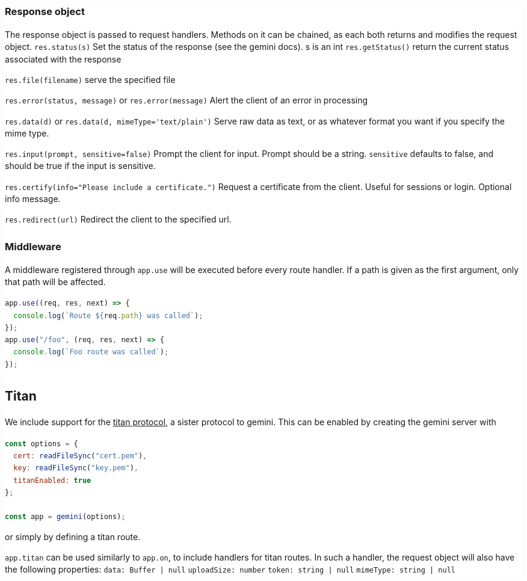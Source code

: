### Response object

The response object is passed to request handlers. Methods on it can be chained,
as each both returns and modifies the request object. `res.status(s)` Set the
status of the response (see the gemini docs). s is an int `res.getStatus()`
return the current status associated with the response

`res.file(filename)` serve the specified file

`res.error(status, message)` or `res.error(message)` Alert the client of an error in processing

`res.data(d)` or `res.data(d, mimeType='text/plain')` Serve raw data as text, or
as whatever format you want if you specify the mime type.

`res.input(prompt, sensitive=false)` Prompt the client for input. Prompt should
be a string. `sensitive` defaults to false, and should be true if the input is
sensitive.

`res.certify(info="Please include a certificate.")` Request a certificate from
the client. Useful for sessions or login. Optional info message.

`res.redirect(url)` Redirect the client to the specified url.

### Middleware

A middleware registered through `app.use` will be executed before every route
handler. If a path is given as the first argument, only that path will be
affected.

```javascript
app.use((req, res, next) => {
  console.log(`Route ${req.path} was called`);
});
app.use("/foo", (req, res, next) => {
  console.log(`Foo route was called`);
});
```

## Titan
We include support for the [titan protocol](https://communitywiki.org/wiki/Titan), a sister protocol to gemini. This can be enabled by creating the gemini server with
```javascript
const options = {
  cert: readFileSync("cert.pem"),
  key: readFileSync("key.pem"),
  titanEnabled: true
};

const app = gemini(options);
```

or simply by defining a titan route.

`app.titan` can be used similarly to `app.on`, to include handlers for titan routes.
In such a handler, the request object will also have the following properties:
`data: Buffer | null`
`uploadSize: number`
`token: string | null`
`mimeType: string | null`
